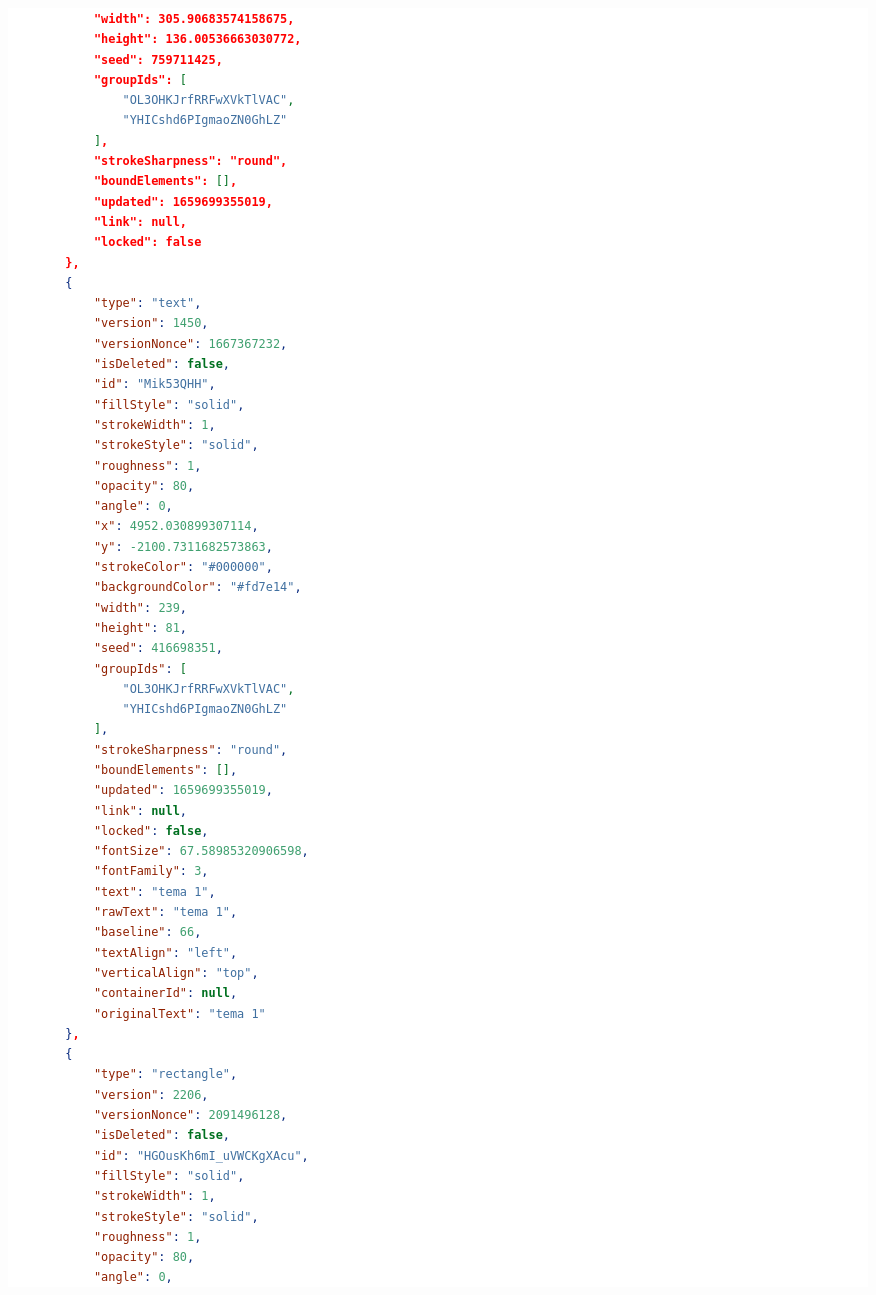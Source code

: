 ```json
			"width": 305.90683574158675,
			"height": 136.00536663030772,
			"seed": 759711425,
			"groupIds": [
				"OL3OHKJrfRRFwXVkTlVAC",
				"YHICshd6PIgmaoZN0GhLZ"
			],
			"strokeSharpness": "round",
			"boundElements": [],
			"updated": 1659699355019,
			"link": null,
			"locked": false
		},
		{
			"type": "text",
			"version": 1450,
			"versionNonce": 1667367232,
			"isDeleted": false,
			"id": "Mik53QHH",
			"fillStyle": "solid",
			"strokeWidth": 1,
			"strokeStyle": "solid",
			"roughness": 1,
			"opacity": 80,
			"angle": 0,
			"x": 4952.030899307114,
			"y": -2100.7311682573863,
			"strokeColor": "#000000",
			"backgroundColor": "#fd7e14",
			"width": 239,
			"height": 81,
			"seed": 416698351,
			"groupIds": [
				"OL3OHKJrfRRFwXVkTlVAC",
				"YHICshd6PIgmaoZN0GhLZ"
			],
			"strokeSharpness": "round",
			"boundElements": [],
			"updated": 1659699355019,
			"link": null,
			"locked": false,
			"fontSize": 67.58985320906598,
			"fontFamily": 3,
			"text": "tema 1",
			"rawText": "tema 1",
			"baseline": 66,
			"textAlign": "left",
			"verticalAlign": "top",
			"containerId": null,
			"originalText": "tema 1"
		},
		{
			"type": "rectangle",
			"version": 2206,
			"versionNonce": 2091496128,
			"isDeleted": false,
			"id": "HGOusKh6mI_uVWCKgXAcu",
			"fillStyle": "solid",
			"strokeWidth": 1,
			"strokeStyle": "solid",
			"roughness": 1,
			"opacity": 80,
			"angle": 0,
```
